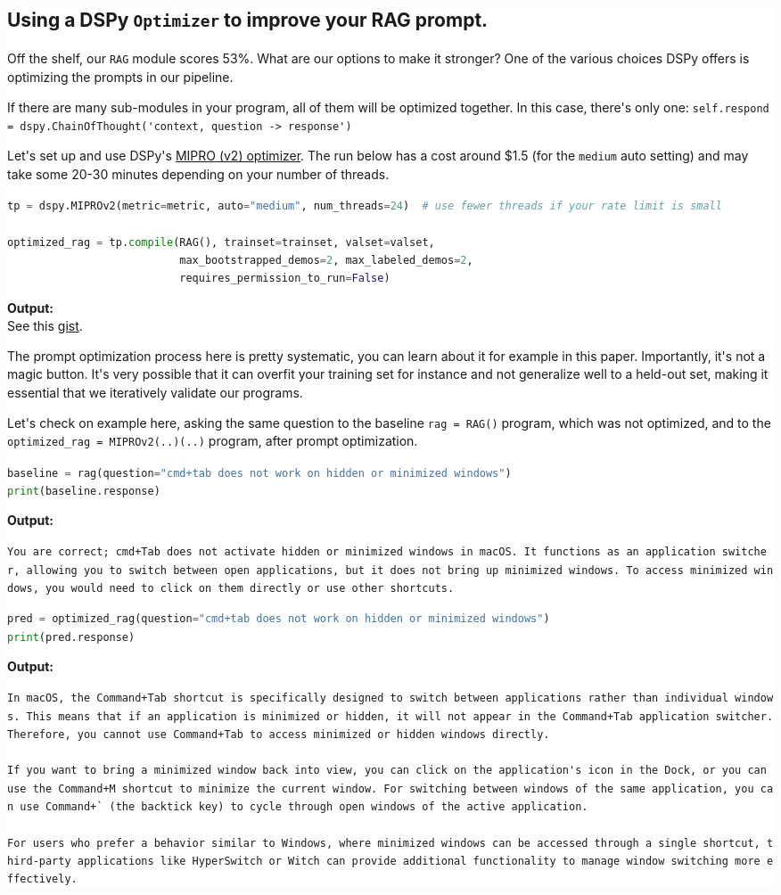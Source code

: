## Using a DSPy `Optimizer` to improve your RAG prompt.

Off the shelf, our `RAG` module scores 53%. What are our options to make it stronger? One of the various choices DSPy offers is optimizing the prompts in our pipeline.

If there are many sub-modules in your program, all of them will be optimized together. In this case, there's only one: `self.respond = dspy.ChainOfThought('context, question -> response')`

Let's set up and use DSPy's [MIPRO (v2) optimizer](/docs/deep-dive/optimizers/miprov2). The run below has a cost around $1.5 (for the `medium` auto setting) and may take some 20-30 minutes depending on your number of threads.


```python
tp = dspy.MIPROv2(metric=metric, auto="medium", num_threads=24)  # use fewer threads if your rate limit is small

optimized_rag = tp.compile(RAG(), trainset=trainset, valset=valset,
                           max_bootstrapped_demos=2, max_labeled_demos=2,
                           requires_permission_to_run=False)
```

**Output:**     
See this [gist](https://gist.github.com/okhat/d6606e480a94c88180441617342699eb).


The prompt optimization process here is pretty systematic, you can learn about it for example in this paper. Importantly, it's not a magic button. It's very possible that it can overfit your training set for instance and not generalize well to a held-out set, making it essential that we iteratively validate our programs.

Let's check on example here, asking the same question to the baseline `rag = RAG()` program, which was not optimized, and to the `optimized_rag = MIPROv2(..)(..)` program, after prompt optimization.


```python
baseline = rag(question="cmd+tab does not work on hidden or minimized windows")
print(baseline.response)
```

**Output:**
```
You are correct; cmd+Tab does not activate hidden or minimized windows in macOS. It functions as an application switcher, allowing you to switch between open applications, but it does not bring up minimized windows. To access minimized windows, you would need to click on them directly or use other shortcuts.
```


```python
pred = optimized_rag(question="cmd+tab does not work on hidden or minimized windows")
print(pred.response)
```

**Output:**
```
In macOS, the Command+Tab shortcut is specifically designed to switch between applications rather than individual windows. This means that if an application is minimized or hidden, it will not appear in the Command+Tab application switcher. Therefore, you cannot use Command+Tab to access minimized or hidden windows directly.

If you want to bring a minimized window back into view, you can click on the application's icon in the Dock, or you can use the Command+M shortcut to minimize the current window. For switching between windows of the same application, you can use Command+` (the backtick key) to cycle through open windows of the active application.

For users who prefer a behavior similar to Windows, where minimized windows can be accessed through a single shortcut, third-party applications like HyperSwitch or Witch can provide additional functionality to manage window switching more effectively.
```
